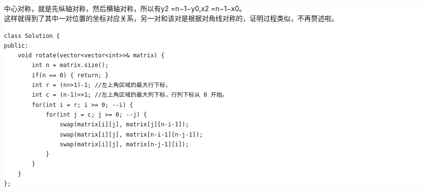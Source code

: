 中心对称，就是先纵轴对称，然后横轴对称，所以有y2 =n−1−y0,x2 =n−1−x0。  
这样就得到了其中一对位置的坐标对应关系，另一对和该对是根据对角线对称的，证明过程类似，不再赘述啦。  
```
class Solution {
public:
    void rotate(vector<vector<int>>& matrix) {
        int n = matrix.size();
        if(n == 0) { return; }
        int r = (n>>1)-1; //左上角区域的最大行下标，
        int c = (n-1)>>1; //左上角区域的最大列下标，行列下标从 0 开始。
        for(int i = r; i >= 0; --i) {
            for(int j = c; j >= 0; --j) {
                swap(matrix[i][j], matrix[j][n-i-1]);
                swap(matrix[i][j], matrix[n-i-1][n-j-1]);
                swap(matrix[i][j], matrix[n-j-1][i]);
            }
        }
    }
};
```

